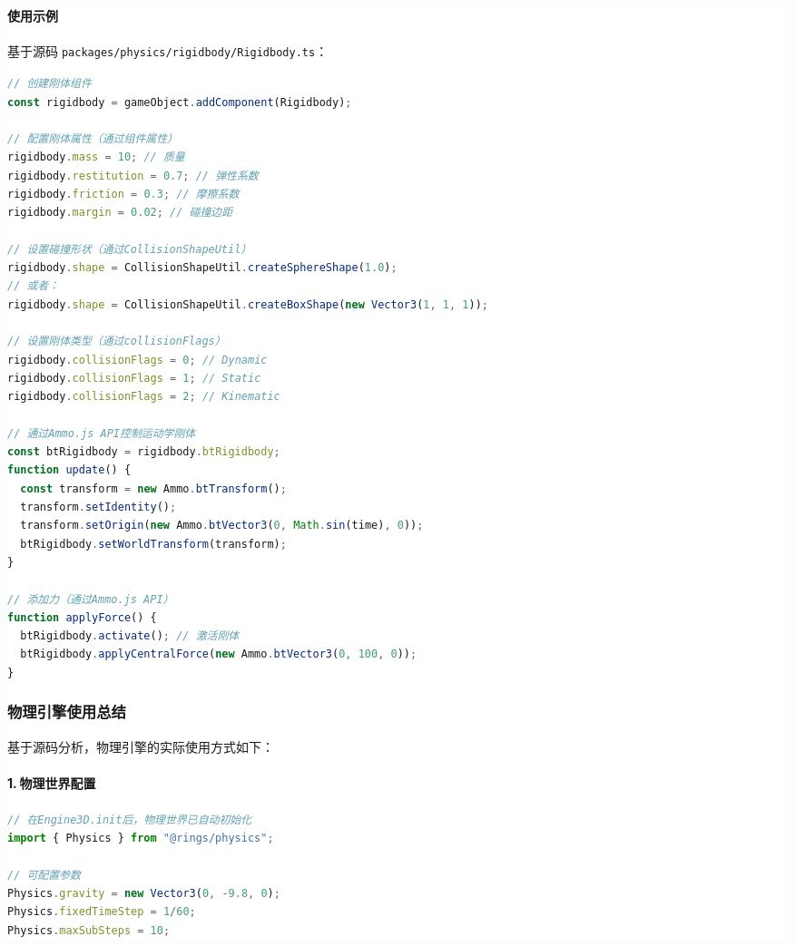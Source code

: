 #### 使用示例

基于源码 `packages/physics/rigidbody/Rigidbody.ts`：

```javascript
// 创建刚体组件
const rigidbody = gameObject.addComponent(Rigidbody);

// 配置刚体属性（通过组件属性）
rigidbody.mass = 10; // 质量
rigidbody.restitution = 0.7; // 弹性系数
rigidbody.friction = 0.3; // 摩擦系数
rigidbody.margin = 0.02; // 碰撞边距

// 设置碰撞形状（通过CollisionShapeUtil）
rigidbody.shape = CollisionShapeUtil.createSphereShape(1.0);
// 或者：
rigidbody.shape = CollisionShapeUtil.createBoxShape(new Vector3(1, 1, 1));

// 设置刚体类型（通过collisionFlags）
rigidbody.collisionFlags = 0; // Dynamic
rigidbody.collisionFlags = 1; // Static
rigidbody.collisionFlags = 2; // Kinematic

// 通过Ammo.js API控制运动学刚体
const btRigidbody = rigidbody.btRigidbody;
function update() {
  const transform = new Ammo.btTransform();
  transform.setIdentity();
  transform.setOrigin(new Ammo.btVector3(0, Math.sin(time), 0));
  btRigidbody.setWorldTransform(transform);
}

// 添加力（通过Ammo.js API）
function applyForce() {
  btRigidbody.activate(); // 激活刚体
  btRigidbody.applyCentralForce(new Ammo.btVector3(0, 100, 0));
}
```

### 物理引擎使用总结

基于源码分析，物理引擎的实际使用方式如下：

#### 1. 物理世界配置
```javascript
// 在Engine3D.init后，物理世界已自动初始化
import { Physics } from "@rings/physics";

// 可配置参数
Physics.gravity = new Vector3(0, -9.8, 0);
Physics.fixedTimeStep = 1/60;
Physics.maxSubSteps = 10;
```
